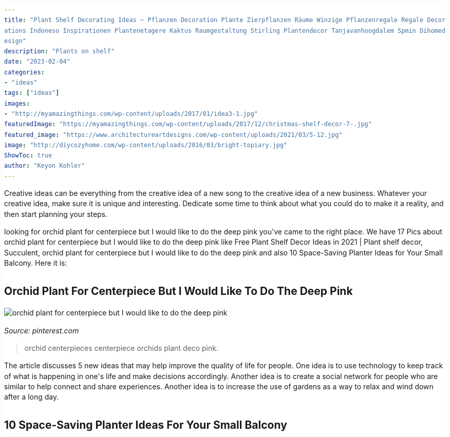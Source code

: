 ```yaml
---
title: "Plant Shelf Decorating Ideas ~ Pflanzen Decoration Plante Zierpflanzen Räume Winzige Pflanzenregale Regale Decorations Indoneso Inspirationen Plantenetagere Kaktus Raumgestaltung Stirling Plantendecor Tanjavanhoogdalem Spmin Dihomedesign"
description: "Plants on shelf"
date: "2023-02-04"
categories:
- "ideas"
tags: ["ideas"]
images:
- "http://myamazingthings.com/wp-content/uploads/2017/01/idea3-1.jpg"
featuredImage: "https://myamazingthings.com/wp-content/uploads/2017/12/christmas-shelf-decor-7-.jpg"
featured_image: "https://www.architectureartdesigns.com/wp-content/uploads/2021/03/5-12.jpg"
image: "http://diycozyhome.com/wp-content/uploads/2016/03/bright-topiary.jpg"
ShowToc: true
author: "Keyon Kohler"
---
```



Creative ideas can be everything from the creative idea of a new song to the creative idea of a new business. Whatever your creative idea, make sure it is unique and interesting. Dedicate some time to think about what you could do to make it a reality, and then start planning your steps.

	

		
looking for orchid plant for centerpiece but I would like to do the deep pink you've came to the right place. We have 17 Pics about orchid plant for centerpiece but I would like to do the deep pink like Free Plant Shelf Decor Ideas in 2021 | Plant shelf decor, Succulent, orchid plant for centerpiece but I would like to do the deep pink and also 10 Space-Saving Planter Ideas for Your Small Balcony. Here it is:
		
    
## Orchid Plant For Centerpiece But I Would Like To Do The Deep Pink

<img loading=lazy src="https://i.pinimg.com/736x/21/e9/68/21e9682197d343c68b0092372a52b7be--orchid-wedding-centerpieces-white-orchids-centerpiece.jpg" onerror="this.onerror=null;this.src='https://tse3.mm.bing.net/th?id=OIP.9yiZsjxuv5YbAD9fAWX0xAHaLH&amp;pid=15.1';" alt="orchid plant for centerpiece but I would like to do the deep pink">

_Source: pinterest.com_

>orchid centerpieces centerpiece orchids plant deco pink. 

	

The article discusses 5 new ideas that may help improve the quality of life for people. One idea is to use technology to keep track of what is happening in one's life and make decisions accordingly. Another idea is to create a social network for people who are similar to help connect and share experiences. Another idea is to increase the use of gardens as a way to relax and wind down after a long day.

    
## 10 Space-Saving Planter Ideas For Your Small Balcony
